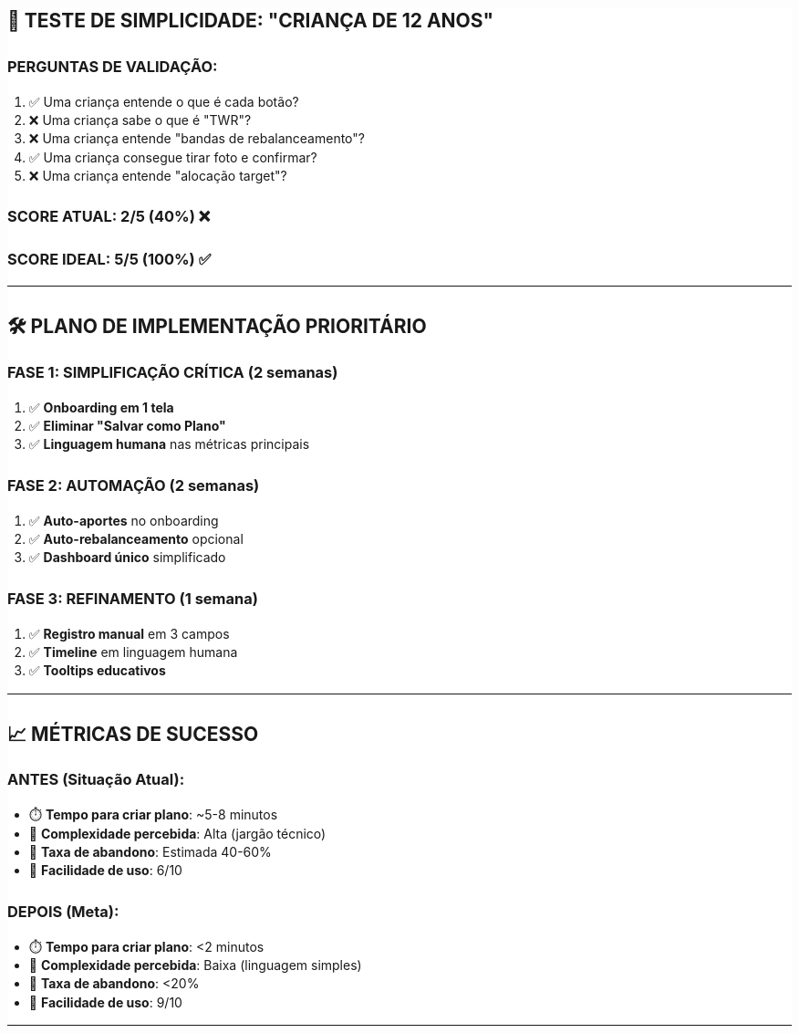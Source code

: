 
## 🎯 **TESTE DE SIMPLICIDADE: "CRIANÇA DE 12 ANOS"**

### **PERGUNTAS DE VALIDAÇÃO**:
1. ✅ Uma criança entende o que é cada botão?
2. ❌ Uma criança sabe o que é "TWR"?
3. ❌ Uma criança entende "bandas de rebalanceamento"?
4. ✅ Uma criança consegue tirar foto e confirmar?
5. ❌ Uma criança entende "alocação target"?

### **SCORE ATUAL**: 2/5 (40%) ❌
### **SCORE IDEAL**: 5/5 (100%) ✅

---

## 🛠️ **PLANO DE IMPLEMENTAÇÃO PRIORITÁRIO**

### **FASE 1: SIMPLIFICAÇÃO CRÍTICA (2 semanas)**
1. ✅ **Onboarding em 1 tela**
2. ✅ **Eliminar "Salvar como Plano"**
3. ✅ **Linguagem humana** nas métricas principais

### **FASE 2: AUTOMAÇÃO (2 semanas)**
1. ✅ **Auto-aportes** no onboarding
2. ✅ **Auto-rebalanceamento** opcional
3. ✅ **Dashboard único** simplificado

### **FASE 3: REFINAMENTO (1 semana)**
1. ✅ **Registro manual** em 3 campos
2. ✅ **Timeline** em linguagem humana
3. ✅ **Tooltips educativos**

---

## 📈 **MÉTRICAS DE SUCESSO**

### **ANTES (Situação Atual)**:
- ⏱️ **Tempo para criar plano**: ~5-8 minutos
- 🧠 **Complexidade percebida**: Alta (jargão técnico)
- 🔄 **Taxa de abandono**: Estimada 40-60%
- 📱 **Facilidade de uso**: 6/10

### **DEPOIS (Meta)**:
- ⏱️ **Tempo para criar plano**: <2 minutos
- 🧠 **Complexidade percebida**: Baixa (linguagem simples)
- 🔄 **Taxa de abandono**: <20%
- 📱 **Facilidade de uso**: 9/10

---